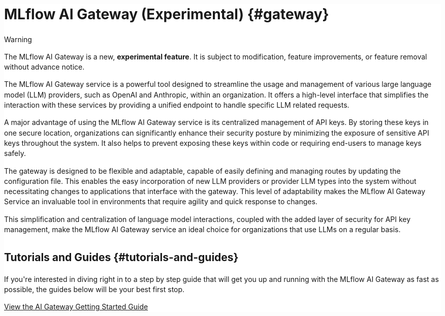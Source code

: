 # MLflow AI Gateway (Experimental) {#gateway}

<div class="warning" markdown="1">

<div class="title" markdown="1">

Warning

</div>

The MLflow AI Gateway is a new, **experimental feature**. It is subject
to modification, feature improvements, or feature removal without
advance notice.

</div>

The MLflow AI Gateway service is a powerful tool designed to streamline
the usage and management of various large language model (LLM)
providers, such as OpenAI and Anthropic, within an organization. It
offers a high-level interface that simplifies the interaction with these
services by providing a unified endpoint to handle specific LLM related
requests.

A major advantage of using the MLflow AI Gateway service is its
centralized management of API keys. By storing these keys in one secure
location, organizations can significantly enhance their security posture
by minimizing the exposure of sensitive API keys throughout the system.
It also helps to prevent exposing these keys within code or requiring
end-users to manage keys safely.

The gateway is designed to be flexible and adaptable, capable of easily
defining and managing routes by updating the configuration file. This
enables the easy incorporation of new LLM providers or provider LLM
types into the system without necessitating changes to applications that
interface with the gateway. This level of adaptability makes the MLflow
AI Gateway Service an invaluable tool in environments that require
agility and quick response to changes.

This simplification and centralization of language model interactions,
coupled with the added layer of security for API key management, make
the MLflow AI Gateway service an ideal choice for organizations that use
LLMs on a regular basis.

<div class="toctree" markdown="1" maxdepth="1" hidden="">

guides/index

</div>

## Tutorials and Guides {#tutorials-and-guides}

If you're interested in diving right in to a step by step guide that
will get you up and running with the MLflow AI Gateway as fast as
possible, the guides below will be your best first stop.

<a href="guides/index.html" class="download-btn">View the AI Gateway Getting Started Guide</a><br/>
